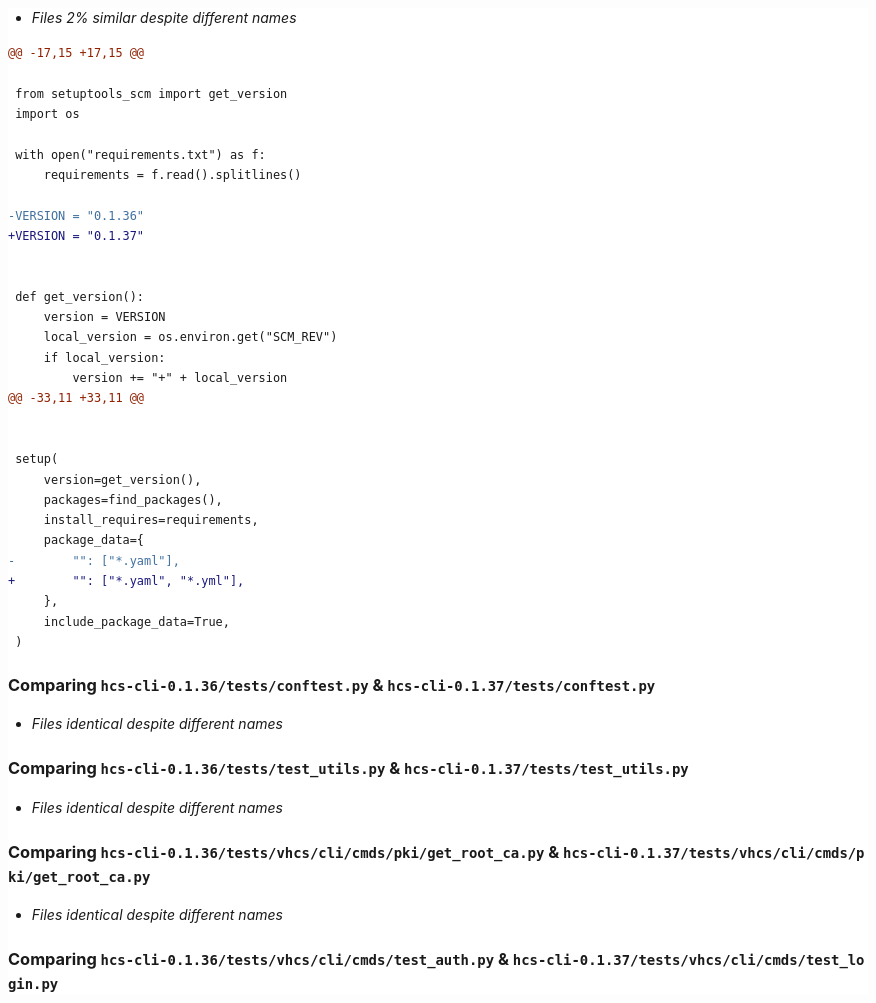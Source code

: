  * *Files 2% similar despite different names*

```diff
@@ -17,15 +17,15 @@
 
 from setuptools_scm import get_version
 import os
 
 with open("requirements.txt") as f:
     requirements = f.read().splitlines()
 
-VERSION = "0.1.36"
+VERSION = "0.1.37"
 
 
 def get_version():
     version = VERSION
     local_version = os.environ.get("SCM_REV")
     if local_version:
         version += "+" + local_version
@@ -33,11 +33,11 @@
 
 
 setup(
     version=get_version(),
     packages=find_packages(),
     install_requires=requirements,
     package_data={
-        "": ["*.yaml"],
+        "": ["*.yaml", "*.yml"],
     },
     include_package_data=True,
 )
```

### Comparing `hcs-cli-0.1.36/tests/conftest.py` & `hcs-cli-0.1.37/tests/conftest.py`

 * *Files identical despite different names*

### Comparing `hcs-cli-0.1.36/tests/test_utils.py` & `hcs-cli-0.1.37/tests/test_utils.py`

 * *Files identical despite different names*

### Comparing `hcs-cli-0.1.36/tests/vhcs/cli/cmds/pki/get_root_ca.py` & `hcs-cli-0.1.37/tests/vhcs/cli/cmds/pki/get_root_ca.py`

 * *Files identical despite different names*

### Comparing `hcs-cli-0.1.36/tests/vhcs/cli/cmds/test_auth.py` & `hcs-cli-0.1.37/tests/vhcs/cli/cmds/test_login.py`
